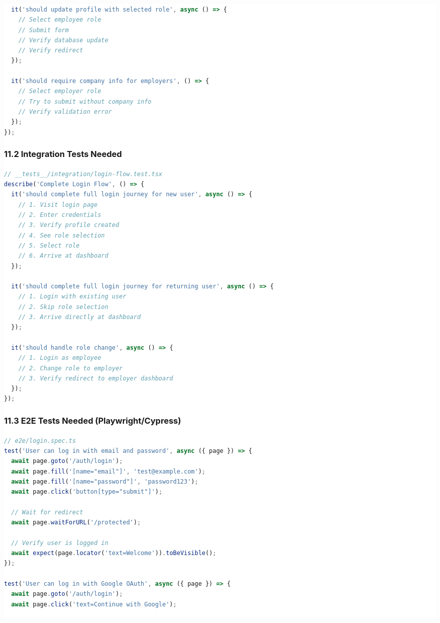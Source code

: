 ```typescript
  it('should update profile with selected role', async () => {
    // Select employee role
    // Submit form
    // Verify database update
    // Verify redirect
  });

  it('should require company info for employers', () => {
    // Select employer role
    // Try to submit without company info
    // Verify validation error
  });
});
```

### 11.2 Integration Tests Needed

```typescript
// __tests__/integration/login-flow.test.tsx
describe('Complete Login Flow', () => {
  it('should complete full login journey for new user', async () => {
    // 1. Visit login page
    // 2. Enter credentials
    // 3. Verify profile created
    // 4. See role selection
    // 5. Select role
    // 6. Arrive at dashboard
  });

  it('should complete full login journey for returning user', async () => {
    // 1. Login with existing user
    // 2. Skip role selection
    // 3. Arrive directly at dashboard
  });

  it('should handle role change', async () => {
    // 1. Login as employee
    // 2. Change role to employer
    // 3. Verify redirect to employer dashboard
  });
});
```

### 11.3 E2E Tests Needed (Playwright/Cypress)

```typescript
// e2e/login.spec.ts
test('User can log in with email and password', async ({ page }) => {
  await page.goto('/auth/login');
  await page.fill('[name="email"]', 'test@example.com');
  await page.fill('[name="password"]', 'password123');
  await page.click('button[type="submit"]');
  
  // Wait for redirect
  await page.waitForURL('/protected');
  
  // Verify user is logged in
  await expect(page.locator('text=Welcome')).toBeVisible();
});

test('User can log in with Google OAuth', async ({ page }) => {
  await page.goto('/auth/login');
  await page.click('text=Continue with Google');
  
```